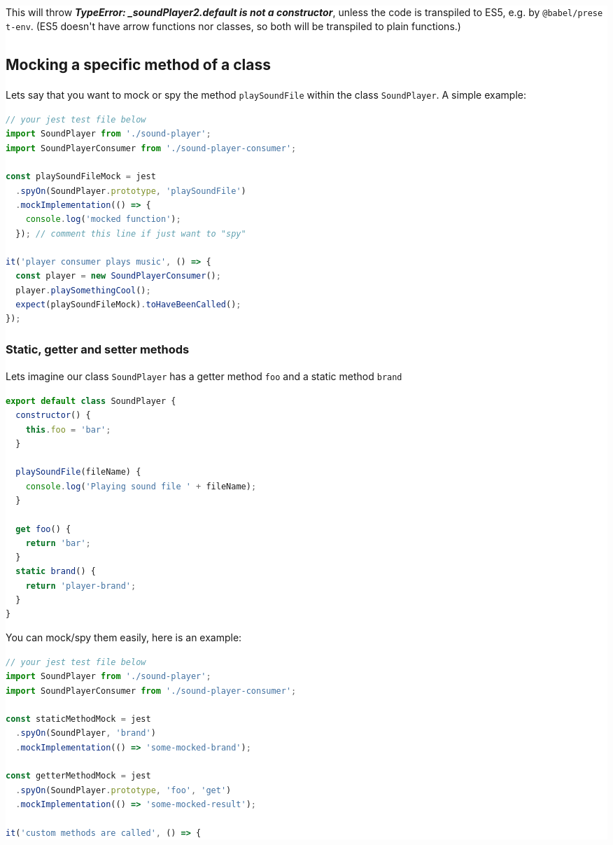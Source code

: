 This will throw **_TypeError: \_soundPlayer2.default is not a constructor_**, unless the code is transpiled to ES5, e.g. by `@babel/preset-env`. (ES5 doesn't have arrow functions nor classes, so both will be transpiled to plain functions.)

## Mocking a specific method of a class

Lets say that you want to mock or spy the method `playSoundFile` within the class `SoundPlayer`. A simple example:

```javascript
// your jest test file below
import SoundPlayer from './sound-player';
import SoundPlayerConsumer from './sound-player-consumer';

const playSoundFileMock = jest
  .spyOn(SoundPlayer.prototype, 'playSoundFile')
  .mockImplementation(() => {
    console.log('mocked function');
  }); // comment this line if just want to "spy"

it('player consumer plays music', () => {
  const player = new SoundPlayerConsumer();
  player.playSomethingCool();
  expect(playSoundFileMock).toHaveBeenCalled();
});
```

### Static, getter and setter methods

Lets imagine our class `SoundPlayer` has a getter method `foo` and a static method `brand`

```javascript
export default class SoundPlayer {
  constructor() {
    this.foo = 'bar';
  }

  playSoundFile(fileName) {
    console.log('Playing sound file ' + fileName);
  }

  get foo() {
    return 'bar';
  }
  static brand() {
    return 'player-brand';
  }
}
```

You can mock/spy them easily, here is an example:

```javascript
// your jest test file below
import SoundPlayer from './sound-player';
import SoundPlayerConsumer from './sound-player-consumer';

const staticMethodMock = jest
  .spyOn(SoundPlayer, 'brand')
  .mockImplementation(() => 'some-mocked-brand');

const getterMethodMock = jest
  .spyOn(SoundPlayer.prototype, 'foo', 'get')
  .mockImplementation(() => 'some-mocked-result');

it('custom methods are called', () => {
```